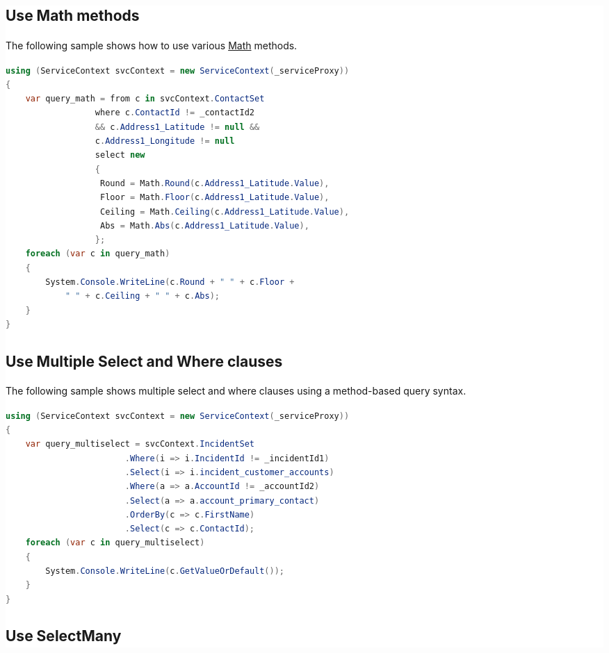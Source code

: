 <a name="mathoperators"></a>

## Use Math methods

 The following sample shows how to use various [Math](/dotnet/api/system.math) methods.  
  
```csharp
using (ServiceContext svcContext = new ServiceContext(_serviceProxy))
{
    var query_math = from c in svcContext.ContactSet
                  where c.ContactId != _contactId2
                  && c.Address1_Latitude != null && 
                  c.Address1_Longitude != null
                  select new
                  {
                   Round = Math.Round(c.Address1_Latitude.Value),
                   Floor = Math.Floor(c.Address1_Latitude.Value),
                   Ceiling = Math.Ceiling(c.Address1_Latitude.Value),
                   Abs = Math.Abs(c.Address1_Latitude.Value),
                  };
    foreach (var c in query_math)
    {
        System.Console.WriteLine(c.Round + " " + c.Floor + 
            " " + c.Ceiling + " " + c.Abs);
    }
}
```  
  
<a name="BKMK_UsingMultipleSelectAndWhereClauses"></a>

## Use Multiple Select and Where clauses

 The following sample shows multiple select and where clauses using a method-based query syntax.  
  
```csharp
using (ServiceContext svcContext = new ServiceContext(_serviceProxy))
{
    var query_multiselect = svcContext.IncidentSet
                        .Where(i => i.IncidentId != _incidentId1)
                        .Select(i => i.incident_customer_accounts)
                        .Where(a => a.AccountId != _accountId2)
                        .Select(a => a.account_primary_contact)
                        .OrderBy(c => c.FirstName)
                        .Select(c => c.ContactId);
    foreach (var c in query_multiselect)
    {
        System.Console.WriteLine(c.GetValueOrDefault());
    }
}
```  
  
<a name="BKMK_UsingSelectMany"></a>

## Use SelectMany
